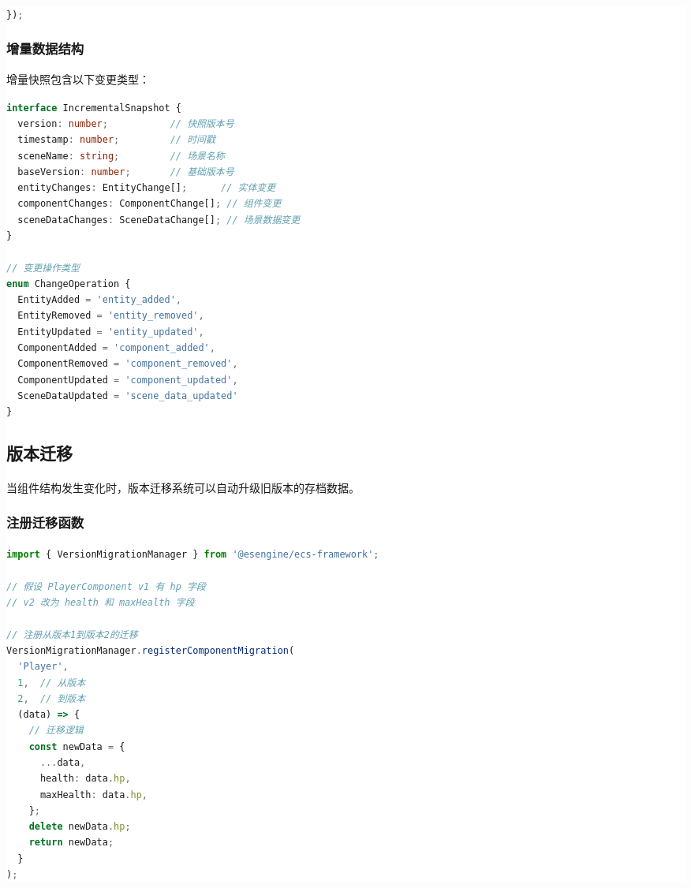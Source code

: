 ```typescript
});
```

### 增量数据结构

增量快照包含以下变更类型：

```typescript
interface IncrementalSnapshot {
  version: number;           // 快照版本号
  timestamp: number;         // 时间戳
  sceneName: string;         // 场景名称
  baseVersion: number;       // 基础版本号
  entityChanges: EntityChange[];      // 实体变更
  componentChanges: ComponentChange[]; // 组件变更
  sceneDataChanges: SceneDataChange[]; // 场景数据变更
}

// 变更操作类型
enum ChangeOperation {
  EntityAdded = 'entity_added',
  EntityRemoved = 'entity_removed',
  EntityUpdated = 'entity_updated',
  ComponentAdded = 'component_added',
  ComponentRemoved = 'component_removed',
  ComponentUpdated = 'component_updated',
  SceneDataUpdated = 'scene_data_updated'
}
```

## 版本迁移

当组件结构发生变化时，版本迁移系统可以自动升级旧版本的存档数据。

### 注册迁移函数

```typescript
import { VersionMigrationManager } from '@esengine/ecs-framework';

// 假设 PlayerComponent v1 有 hp 字段
// v2 改为 health 和 maxHealth 字段

// 注册从版本1到版本2的迁移
VersionMigrationManager.registerComponentMigration(
  'Player',
  1,  // 从版本
  2,  // 到版本
  (data) => {
    // 迁移逻辑
    const newData = {
      ...data,
      health: data.hp,
      maxHealth: data.hp,
    };
    delete newData.hp;
    return newData;
  }
);
```
